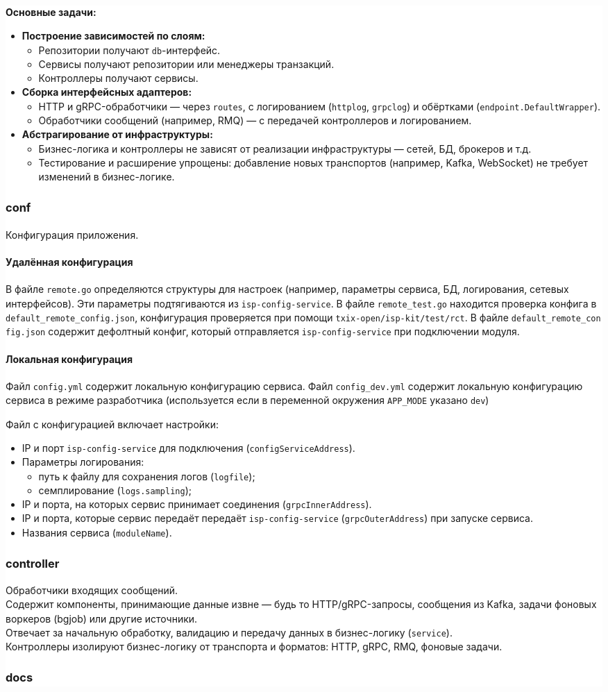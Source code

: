 **Основные задачи:**

- **Построение зависимостей по слоям:**
  - Репозитории получают `db`-интерфейс.
  - Сервисы получают репозитории или менеджеры транзакций.
  - Контроллеры получают сервисы.
- **Сборка интерфейсных адаптеров:**
  - HTTP и gRPC-обработчики — через `routes`, с логированием (`httplog`, `grpclog`) и обёртками (`endpoint.DefaultWrapper`).
  - Обработчики сообщений (например, RMQ) — с передачей контроллеров и логированием.
- **Абстрагирование от инфраструктуры:**
  - Бизнес-логика и контроллеры не зависят от реализации инфраструктуры — сетей, БД, брокеров и т.д.
  - Тестирование и расширение упрощены: добавление новых транспортов (например, Kafka, WebSocket) не требует изменений в бизнес-логике.

### conf

Конфигурация приложения.

#### Удалённая конфигурация

В файле `remote.go` определяются структуры для настроек (например, параметры сервиса, БД, логирования, сетевых интерфейсов). Эти параметры подтягиваются из `isp-config-service`.
В файле `remote_test.go` находится проверка конфига в `default_remote_config.json`, конфигурация проверяется при помощи `txix-open/isp-kit/test/rct`.
В файле `default_remote_config.json` содержит дефолтный конфиг, который отправляется `isp-config-service` при подключении модуля.

#### Локальная конфигурация

Файл `config.yml` содержит локальную конфигурацию сервиса.
Файл `config_dev.yml` содержит локальную конфигурацию сервиса в режиме разработчика (используется если в переменной окружения `APP_MODE` указано `dev`)

Файл с конфигурацией включает настройки:

- IP и порт `isp-config-service` для подключения (`configServiceAddress`).
- Параметры логирования:
  - путь к файлу для сохранения логов (`logfile`);
  - семплирование (`logs.sampling`);
- IP и порта, на которых сервис принимает соединения (`grpcInnerAddress`).
- IP и порта, которые сервис передаёт передаёт `isp-config-service` (`grpcOuterAddress`) при запуске сервиса.
- Названия сервиса (`moduleName`).

### controller

Обработчики входящих сообщений.  
Содержит компоненты, принимающие данные извне — будь то HTTP/gRPC-запросы, сообщения из Kafka, задачи фоновых воркеров (bgjob) или другие источники.  
Отвечает за начальную обработку, валидацию и передачу данных в бизнес-логику (`service`).  
Контроллеры изолируют бизнес-логику от транспорта и форматов: HTTP, gRPC, RMQ, фоновые задачи.

### docs
